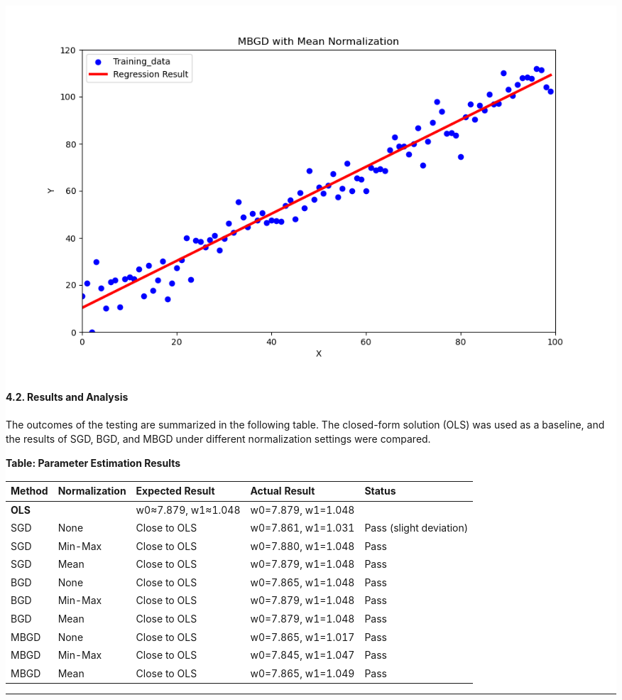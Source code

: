 ![回归结果](plots/MBGD_Mean_normalization.png)


#### **4.2. Results and Analysis**

The outcomes of the testing are summarized in the following table. The closed-form solution (OLS) was used as a baseline, and the results of SGD, BGD, and MBGD under different normalization settings were compared.  

**Table: Parameter Estimation Results**

| Method | Normalization | Expected Result | Actual Result | Status  |
| :--- | :--- | :--- | :--- | :--- |
| **OLS**  |      | w0≈7.879, w1≈1.048 | w0=7.879, w1=1.048 |  |
| SGD  | None     | Close to OLS        | w0=7.861, w1=1.031 | Pass (slight deviation) |
| SGD  | Min-Max  | Close to OLS        | w0=7.880, w1=1.048 | Pass |
| SGD  | Mean     | Close to OLS        | w0=7.879, w1=1.048 | Pass |
| BGD  | None     | Close to OLS        | w0=7.865, w1=1.048 | Pass |
| BGD  | Min-Max  | Close to OLS        | w0=7.879, w1=1.048 | Pass |
| BGD  | Mean     | Close to OLS        | w0=7.879, w1=1.048 | Pass |
| MBGD | None     | Close to OLS        | w0=7.865, w1=1.017 | Pass |
| MBGD | Min-Max  | Close to OLS        | w0=7.845, w1=1.047 | Pass |
| MBGD | Mean     | Close to OLS        | w0=7.865, w1=1.049 | Pass |

---